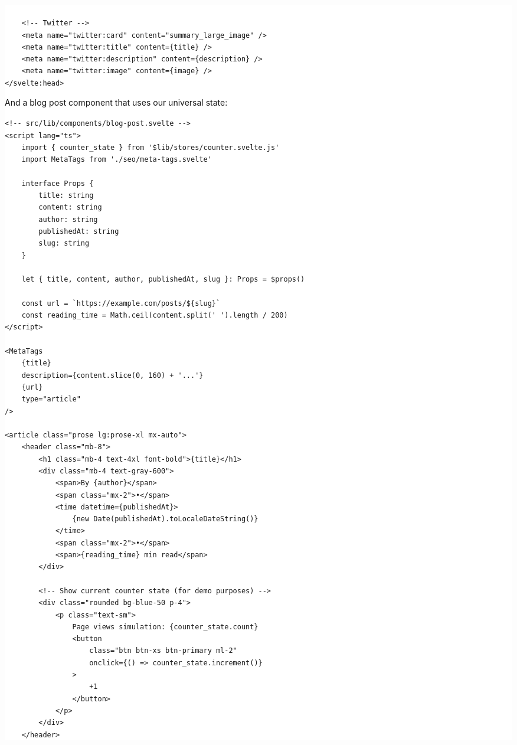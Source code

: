 ```svelte

	<!-- Twitter -->
	<meta name="twitter:card" content="summary_large_image" />
	<meta name="twitter:title" content={title} />
	<meta name="twitter:description" content={description} />
	<meta name="twitter:image" content={image} />
</svelte:head>
```

And a blog post component that uses our universal state:

```svelte
<!-- src/lib/components/blog-post.svelte -->
<script lang="ts">
	import { counter_state } from '$lib/stores/counter.svelte.js'
	import MetaTags from './seo/meta-tags.svelte'

	interface Props {
		title: string
		content: string
		author: string
		publishedAt: string
		slug: string
	}

	let { title, content, author, publishedAt, slug }: Props = $props()

	const url = `https://example.com/posts/${slug}`
	const reading_time = Math.ceil(content.split(' ').length / 200)
</script>

<MetaTags
	{title}
	description={content.slice(0, 160) + '...'}
	{url}
	type="article"
/>

<article class="prose lg:prose-xl mx-auto">
	<header class="mb-8">
		<h1 class="mb-4 text-4xl font-bold">{title}</h1>
		<div class="mb-4 text-gray-600">
			<span>By {author}</span>
			<span class="mx-2">•</span>
			<time datetime={publishedAt}>
				{new Date(publishedAt).toLocaleDateString()}
			</time>
			<span class="mx-2">•</span>
			<span>{reading_time} min read</span>
		</div>

		<!-- Show current counter state (for demo purposes) -->
		<div class="rounded bg-blue-50 p-4">
			<p class="text-sm">
				Page views simulation: {counter_state.count}
				<button
					class="btn btn-xs btn-primary ml-2"
					onclick={() => counter_state.increment()}
				>
					+1
				</button>
			</p>
		</div>
	</header>
```